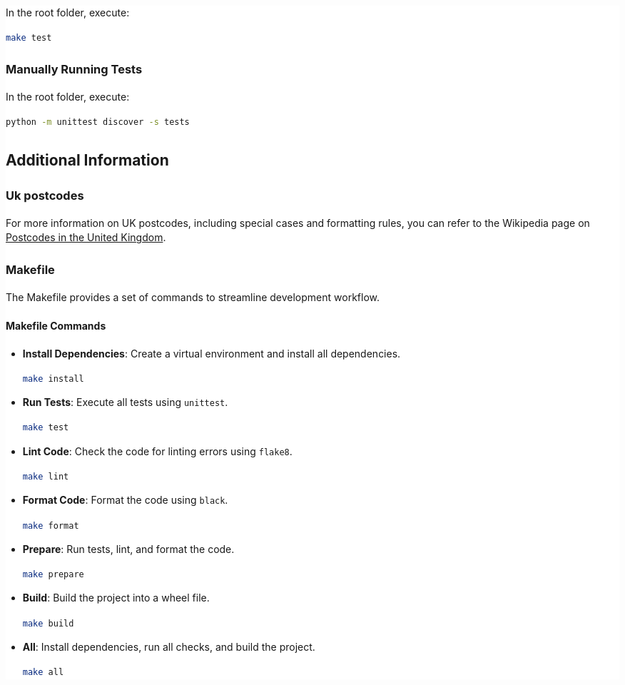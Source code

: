 In the root folder, execute:

```bash
make test
```

### Manually Running Tests

In the root folder, execute:

```bash
python -m unittest discover -s tests
```



## Additional Information

### Uk postcodes

For more information on UK postcodes, including special cases and formatting rules, you can refer to the Wikipedia page on [Postcodes in the United Kingdom](https://en.wikipedia.org/wiki/Postcodes_in_the_United_Kingdom#Formatting).


### Makefile

The Makefile provides a set of commands to streamline development workflow.

#### Makefile Commands

- **Install Dependencies**: Create a virtual environment and install all dependencies.

  ```bash
  make install
  ```

- **Run Tests**: Execute all tests using `unittest`.

  ```bash
  make test
  ```

- **Lint Code**: Check the code for linting errors using `flake8`.

  ```bash
  make lint
  ```

- **Format Code**: Format the code using `black`.

  ```bash
  make format
  ```

- **Prepare**: Run tests, lint, and format the code.

  ```bash
  make prepare
  ```

- **Build**: Build the project into a wheel file.

  ```bash
  make build
  ```

- **All**: Install dependencies, run all checks, and build the project.

  ```bash
  make all
  ```